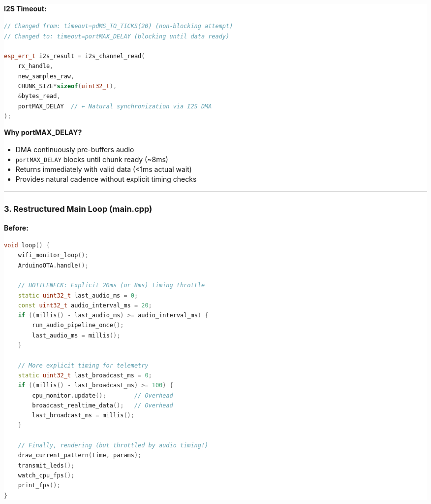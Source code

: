 **I2S Timeout:**
```cpp
// Changed from: timeout=pdMS_TO_TICKS(20) (non-blocking attempt)
// Changed to: timeout=portMAX_DELAY (blocking until data ready)

esp_err_t i2s_result = i2s_channel_read(
    rx_handle,
    new_samples_raw,
    CHUNK_SIZE*sizeof(uint32_t),
    &bytes_read,
    portMAX_DELAY  // ← Natural synchronization via I2S DMA
);
```

**Why portMAX_DELAY?**
- DMA continuously pre-buffers audio
- `portMAX_DELAY` blocks until chunk ready (~8ms)
- Returns immediately with valid data (<1ms actual wait)
- Provides natural cadence without explicit timing checks

---

### 3. Restructured Main Loop (main.cpp)

**Before:**
```cpp
void loop() {
    wifi_monitor_loop();
    ArduinoOTA.handle();

    // BOTTLENECK: Explicit 20ms (or 8ms) timing throttle
    static uint32_t last_audio_ms = 0;
    const uint32_t audio_interval_ms = 20;
    if ((millis() - last_audio_ms) >= audio_interval_ms) {
        run_audio_pipeline_once();
        last_audio_ms = millis();
    }

    // More explicit timing for telemetry
    static uint32_t last_broadcast_ms = 0;
    if ((millis() - last_broadcast_ms) >= 100) {
        cpu_monitor.update();        // Overhead
        broadcast_realtime_data();   // Overhead
        last_broadcast_ms = millis();
    }

    // Finally, rendering (but throttled by audio timing!)
    draw_current_pattern(time, params);
    transmit_leds();
    watch_cpu_fps();
    print_fps();
}
```
